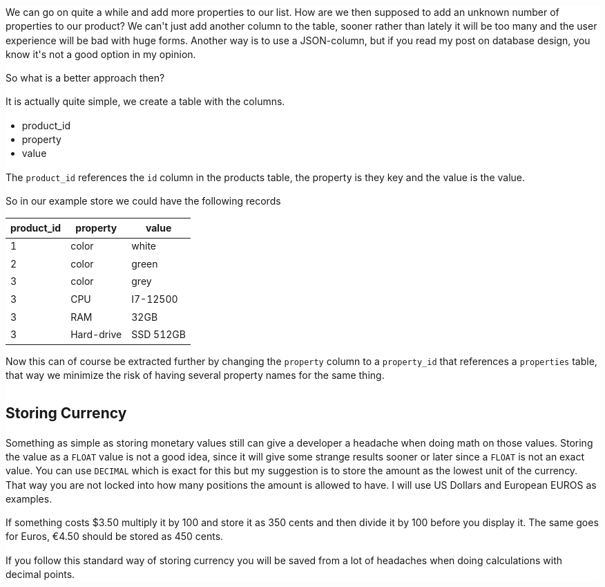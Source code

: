We can go on quite a while and add more properties to our list. How are we then supposed to add an unknown number of properties to our product? We can't just add another column to the table, sooner rather than lately it will be too many and the user experience will be bad with huge forms. Another way is to use a JSON-column, but if you read my post on database design, you know it's not a good option in my opinion.

So what is a better approach then?

It is actually quite simple, we create a table with the columns.

* product_id
* property
* value

The `product_id` references the `id` column in the products table, the property is they key and the value is the value.

So in our example store we could have the following records

| product_id | property   | value     |
|------------|------------|-----------|
| 1          | color      | white     |
| 2          | color      | green     |
| 3          | color      | grey      |
| 3          | CPU        | I7-12500  |
| 3          | RAM        | 32GB      |
| 3          | Hard-drive | SSD 512GB |

Now this can of course be extracted further by changing the `property` column to a `property_id` that 
references a `properties` table, that way we minimize the risk of having several property names for the same thing.


## Storing Currency

Something as simple as storing monetary values still can give a developer a headache when doing math on those values. 
Storing the value as a `FLOAT` value is not a good idea, since it will give some strange results sooner or later since
a `FLOAT` is not an exact value. You can use `DECIMAL` which is exact for this but my suggestion is to store the amount
as the lowest unit of the currency. That way you are not locked into how many positions the amount is allowed to have. 
I will use US Dollars and European EUROS as examples.

If something costs $3.50 multiply it by 100 and store it as 350 cents and then divide it by 100 before you display it. 
The same goes for Euros, €4.50 should be stored as 450 cents.

If you follow this standard way of storing currency you will be saved from a lot of headaches when doing calculations with decimal points.
